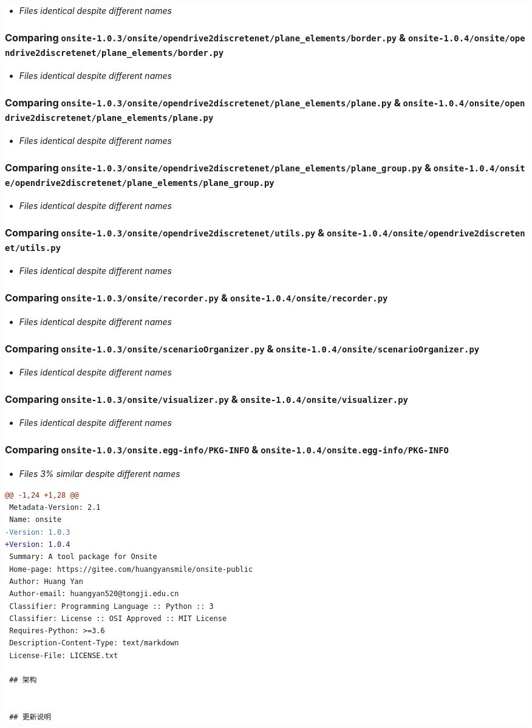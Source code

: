  * *Files identical despite different names*

### Comparing `onsite-1.0.3/onsite/opendrive2discretenet/plane_elements/border.py` & `onsite-1.0.4/onsite/opendrive2discretenet/plane_elements/border.py`

 * *Files identical despite different names*

### Comparing `onsite-1.0.3/onsite/opendrive2discretenet/plane_elements/plane.py` & `onsite-1.0.4/onsite/opendrive2discretenet/plane_elements/plane.py`

 * *Files identical despite different names*

### Comparing `onsite-1.0.3/onsite/opendrive2discretenet/plane_elements/plane_group.py` & `onsite-1.0.4/onsite/opendrive2discretenet/plane_elements/plane_group.py`

 * *Files identical despite different names*

### Comparing `onsite-1.0.3/onsite/opendrive2discretenet/utils.py` & `onsite-1.0.4/onsite/opendrive2discretenet/utils.py`

 * *Files identical despite different names*

### Comparing `onsite-1.0.3/onsite/recorder.py` & `onsite-1.0.4/onsite/recorder.py`

 * *Files identical despite different names*

### Comparing `onsite-1.0.3/onsite/scenarioOrganizer.py` & `onsite-1.0.4/onsite/scenarioOrganizer.py`

 * *Files identical despite different names*

### Comparing `onsite-1.0.3/onsite/visualizer.py` & `onsite-1.0.4/onsite/visualizer.py`

 * *Files identical despite different names*

### Comparing `onsite-1.0.3/onsite.egg-info/PKG-INFO` & `onsite-1.0.4/onsite.egg-info/PKG-INFO`

 * *Files 3% similar despite different names*

```diff
@@ -1,24 +1,28 @@
 Metadata-Version: 2.1
 Name: onsite
-Version: 1.0.3
+Version: 1.0.4
 Summary: A tool package for Onsite
 Home-page: https://gitee.com/huangyansmile/onsite-public
 Author: Huang Yan
 Author-email: huangyan520@tongji.edu.cn
 Classifier: Programming Language :: Python :: 3
 Classifier: License :: OSI Approved :: MIT License
 Requires-Python: >=3.6
 Description-Content-Type: text/markdown
 License-File: LICENSE.txt
 
 ## 架构
 
 
 ## 更新说明
```